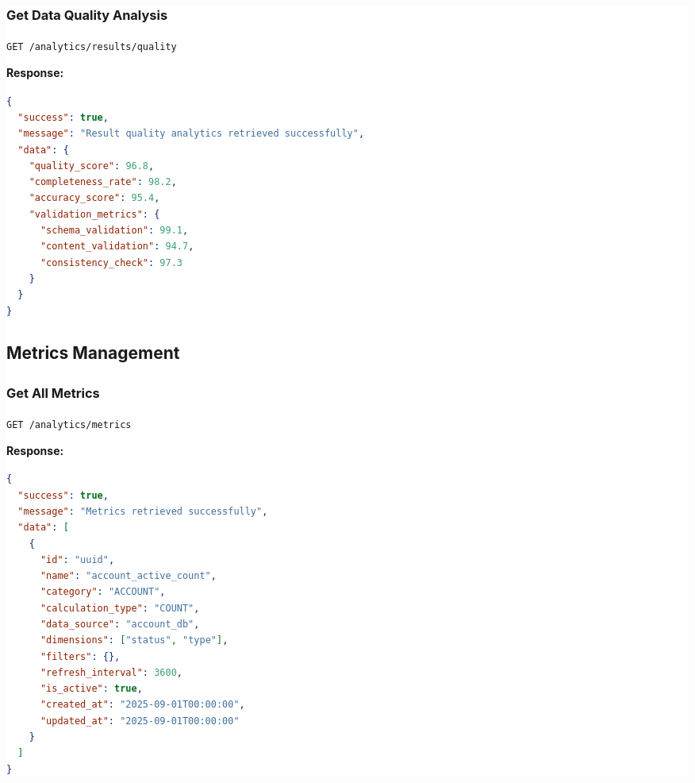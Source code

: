 ### Get Data Quality Analysis

```http
GET /analytics/results/quality
```

**Response:**
```json
{
  "success": true,
  "message": "Result quality analytics retrieved successfully",
  "data": {
    "quality_score": 96.8,
    "completeness_rate": 98.2,
    "accuracy_score": 95.4,
    "validation_metrics": {
      "schema_validation": 99.1,
      "content_validation": 94.7,
      "consistency_check": 97.3
    }
  }
}
```

## Metrics Management

### Get All Metrics

```http
GET /analytics/metrics
```

**Response:**
```json
{
  "success": true,
  "message": "Metrics retrieved successfully",
  "data": [
    {
      "id": "uuid",
      "name": "account_active_count",
      "category": "ACCOUNT",
      "calculation_type": "COUNT",
      "data_source": "account_db",
      "dimensions": ["status", "type"],
      "filters": {},
      "refresh_interval": 3600,
      "is_active": true,
      "created_at": "2025-09-01T00:00:00",
      "updated_at": "2025-09-01T00:00:00"
    }
  ]
}
```
